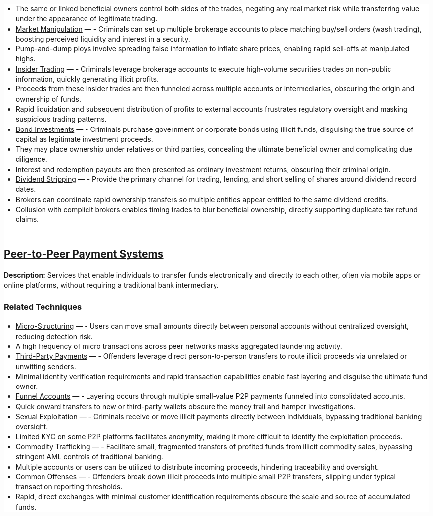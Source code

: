 - The same or linked beneficial owners control both sides of the trades, negating any real market risk while transferring value under the appearance of legitimate trading.
- [Market Manipulation](https://framework.amltrix.com/techniques/T0094) — - Criminals can set up multiple brokerage accounts to place matching buy/sell orders (wash trading), boosting perceived liquidity and interest in a security.  
- Pump-and-dump ploys involve spreading false information to inflate share prices, enabling rapid sell-offs at manipulated highs.
- [Insider Trading](https://framework.amltrix.com/techniques/T0136) — - Criminals leverage brokerage accounts to execute high-volume securities trades on non-public information, quickly generating illicit profits.  
- Proceeds from these insider trades are then funneled across multiple accounts or intermediaries, obscuring the origin and ownership of funds.  
- Rapid liquidation and subsequent distribution of profits to external accounts frustrates regulatory oversight and masking suspicious trading patterns.
- [Bond Investments](https://framework.amltrix.com/techniques/T0061.004) — - Criminals purchase government or corporate bonds using illicit funds, disguising the true source of capital as legitimate investment proceeds. 
- They may place ownership under relatives or third parties, concealing the ultimate beneficial owner and complicating due diligence. 
- Interest and redemption payouts are then presented as ordinary investment returns, obscuring their criminal origin.
- [Dividend Stripping](https://framework.amltrix.com/techniques/T0147.003) — - Provide the primary channel for trading, lending, and short selling of shares around dividend record dates.  
- Brokers can coordinate rapid ownership transfers so multiple entities appear entitled to the same dividend credits.  
- Collusion with complicit brokers enables timing trades to blur beneficial ownership, directly supporting duplicate tax refund claims.

---

## [Peer-to-Peer Payment Systems](https://framework.amltrix.com/services-products/PS0029)

**Description:**
Services that enable individuals to transfer funds electronically and directly to each other, often via mobile apps or online platforms, without requiring a traditional bank intermediary.

### Related Techniques
- [Micro-Structuring](https://framework.amltrix.com/techniques/T0016.001) — - Users can move small amounts directly between personal accounts without centralized oversight, reducing detection risk.  
- A high frequency of micro transactions across peer networks masks aggregated laundering activity.
- [Third-Party Payments](https://framework.amltrix.com/techniques/T0073) — - Offenders leverage direct person-to-person transfers to route illicit proceeds via unrelated or unwitting senders.  
- Minimal identity verification requirements and rapid transaction capabilities enable fast layering and disguise the ultimate fund owner.
- [Funnel Accounts](https://framework.amltrix.com/techniques/T0083) — - Layering occurs through multiple small-value P2P payments funneled into consolidated accounts.  
- Quick onward transfers to new or third-party wallets obscure the money trail and hamper investigations.
- [Sexual Exploitation](https://framework.amltrix.com/techniques/T0058.002) — - Criminals receive or move illicit payments directly between individuals, bypassing traditional banking oversight.  
- Limited KYC on some P2P platforms facilitates anonymity, making it more difficult to identify the exploitation proceeds.
- [Commodity Trafficking](https://framework.amltrix.com/techniques/T0143) — - Facilitate small, fragmented transfers of profited funds from illicit commodity sales, bypassing stringent AML controls of traditional banking.
- Multiple accounts or users can be utilized to distribute incoming proceeds, hindering traceability and oversight.
- [Common Offenses](https://framework.amltrix.com/techniques/T0146) — - Offenders break down illicit proceeds into multiple small P2P transfers, slipping under typical transaction reporting thresholds.  
- Rapid, direct exchanges with minimal customer identification requirements obscure the scale and source of accumulated funds.